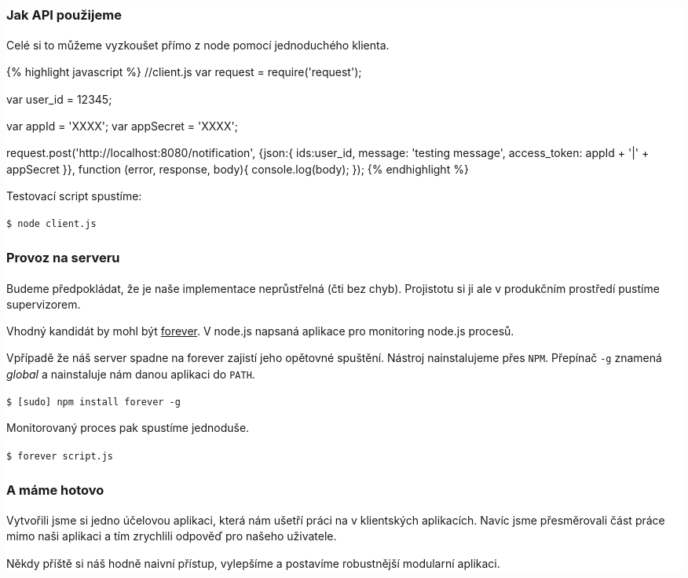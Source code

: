 ### Jak API použijeme

Celé si to můžeme vyzkoušet přímo z node pomocí jednoduchého klienta.

{% highlight javascript %}
//client.js
var request = require('request');

var user_id = 12345;

var appId = 'XXXX';
var appSecret = 'XXXX';

request.post('http://localhost:8080/notification', {json:{
    ids:user_id,
    message: 'testing message',
    access_token: appId + '|' + appSecret
  }}, function (error, response, body){
    console.log(body);
});
{% endhighlight %}

Testovací script spustíme:

`$ node client.js`

### Provoz na serveru

Budeme předpokládat, že je naše implementace neprůstřelná (čti bez chyb). Projistotu si ji ale v produkčním prostředí pustíme
supervizorem.

Vhodný kandidát by mohl být [forever][forever]. V node.js napsaná aplikace pro monitoring node.js procesů.

Vpřípadě že náš server spadne na forever zajistí jeho opětovné spuštění. Nástroj nainstalujeme přes `NPM`.
Přepínač `-g` znamená *global* a nainstaluje nám danou aplikaci do `PATH`.

`$ [sudo] npm install forever -g`

Monitorovaný proces pak spustíme jednoduše.

`$ forever script.js`

### A máme hotovo

Vytvořili jsme si jedno účelovou aplikaci, která nám ušetří práci na v klientských aplikacích.
Navíc jsme přesměrovali část práce mimo naši aplikaci a tím zrychlili odpověď pro našeho uživatele.

Někdy příště si náš hodně naivní přístup, vylepšíme a postavíme robustnější modularní aplikaci.

[faf-wiki]: http://en.wikipedia.org/wiki/Fire-and-forget
[node.js]: http://nodejs.org/
[forever]: https://github.com/nodejitsu/forever

[doc-main]: https://developers.facebook.com/docs/
[doc-notif]: https://developers.facebook.com/docs/games/notifications/

[fb-app-token]: https://developers.facebook.com/docs/facebook-login/access-tokens/#apptokens

[npm]: https://www.npmjs.org/

[pkg-request]: https://github.com/mikeal/request
[pkg-restify]: https://www.npmjs.org/package/restify

